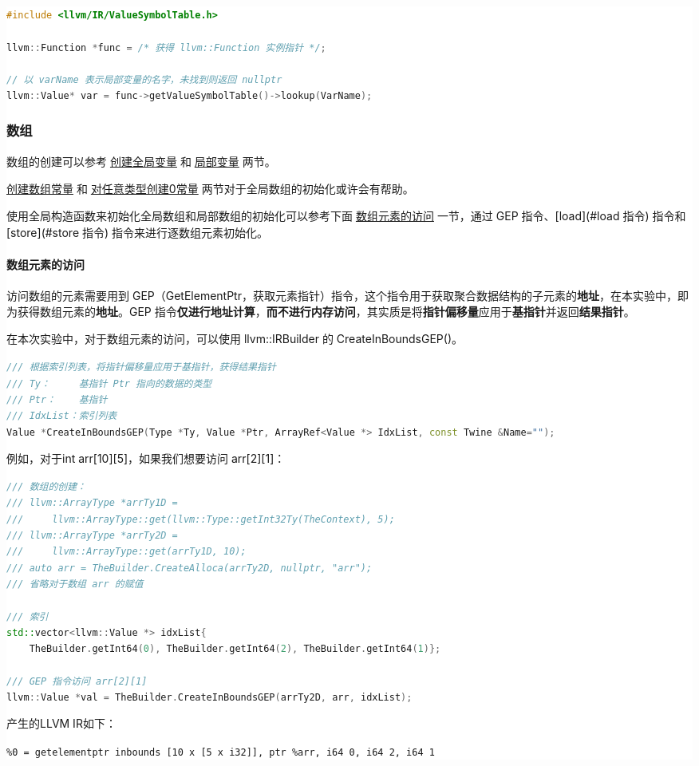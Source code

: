 ```c++
#include <llvm/IR/ValueSymbolTable.h>

llvm::Function *func = /* 获得 llvm::Function 实例指针 */;

// 以 varName 表示局部变量的名字，未找到则返回 nullptr
llvm::Value* var = func->getValueSymbolTable()->lookup(VarName);
```

### 数组

数组的创建可以参考 [创建全局变量](#创建全局变量) 和 [局部变量](#局部变量) 两节。

[创建数组常量](#创建数组常量) 和 [对任意类型创建0常量](#对任意类型创建0常量) 两节对于全局数组的初始化或许会有帮助。

使用全局构造函数来初始化全局数组和局部数组的初始化可以参考下面 [数组元素的访问](#数组元素的访问) 一节，通过 GEP 指令、[load](#load 指令) 指令和 [store](#store 指令) 指令来进行逐数组元素初始化。

#### 数组元素的访问

访问数组的元素需要用到 GEP（GetElementPtr，获取元素指针）指令，这个指令用于获取聚合数据结构的子元素的**地址**，在本实验中，即为获得数组元素的**地址**。GEP 指令**仅进行地址计算**，**而不进行内存访问**，其实质是将**指针偏移量**应用于**基指针**并返回**结果指针**。

在本次实验中，对于数组元素的访问，可以使用 llvm::IRBuilder 的 CreateInBoundsGEP()。

```c++
/// 根据索引列表，将指针偏移量应用于基指针，获得结果指针
/// Ty：		基指针 Ptr 指向的数据的类型
/// Ptr：	基指针
/// IdxList：索引列表
Value *CreateInBoundsGEP(Type *Ty, Value *Ptr, ArrayRef<Value *> IdxList, const Twine &Name="");
```

例如，对于int arr\[10\]\[5\]，如果我们想要访问 arr\[2\]\[1\]：

```C++
/// 数组的创建：
/// llvm::ArrayType *arrTy1D =
///     llvm::ArrayType::get(llvm::Type::getInt32Ty(TheContext), 5);
/// llvm::ArrayType *arrTy2D =
///     llvm::ArrayType::get(arrTy1D, 10);
/// auto arr = TheBuilder.CreateAlloca(arrTy2D, nullptr, "arr");
/// 省略对于数组 arr 的赋值

/// 索引
std::vector<llvm::Value *> idxList{
    TheBuilder.getInt64(0), TheBuilder.getInt64(2), TheBuilder.getInt64(1)};

/// GEP 指令访问 arr[2][1]
llvm::Value *val = TheBuilder.CreateInBoundsGEP(arrTy2D, arr, idxList);
```

产生的LLVM IR如下：

```
%0 = getelementptr inbounds [10 x [5 x i32]], ptr %arr, i64 0, i64 2, i64 1
```
